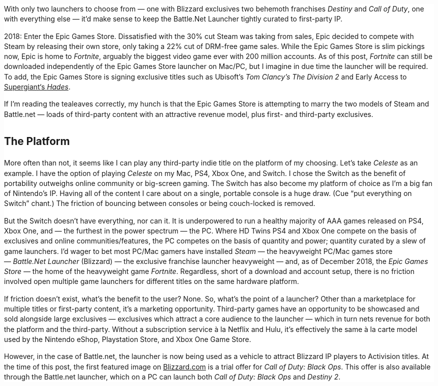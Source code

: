 

With only two launchers to choose from — one with Blizzard exclusives two behemoth franchises _Destiny_ and _Call of Duty_, one with everything else — it’d make sense to keep the Battle.Net Launcher tightly curated to first-party IP.

2018: Enter the Epic Games Store. Dissatisfied with the 30% cut Steam was taking from sales, Epic decided to compete with Steam by releasing their own store, only taking a 22% cut of DRM-free game sales. While the Epic Games Store is slim pickings now, Epic is home to _Fortnite_, arguably the biggest video game ever with 200 million accounts. As of this post, _Fortnite_ can still be downloaded independently of the Epic Games Store launcher on Mac/PC, but I imagine in due time the launcher will be required. To add, the Epic Games Store is signing exclusive titles such as Ubisoft’s _Tom Clancy’s The Division 2_ and Early Access to [Supergiant‘s ](https://www.supergiantgames.com/games/hades/)[_Hades_](https://www.supergiantgames.com/games/hades/).

If I’m reading the tealeaves correctly, my hunch is that the Epic Games Store is attempting to marry the two models of Steam and Battle.net — loads of third-party content with an attractive revenue model, plus first- and third-party exclusives.



## The Platform



More often than not, it seems like I can play any third-party indie title on the platform of my choosing. Let’s take _Celeste_ as an example. I have the option of playing _Celeste_ on my Mac, PS4, Xbox One, and Switch. I chose the Switch as the benefit of portability outweighs online community or big-screen gaming. The Switch has also become my platform of choice as I’m a big fan of Nintendo’s IP. Having all of the content I care about on a single, portable console is a huge draw. (Cue “put everything on Switch” chant.) The friction of bouncing between consoles or being couch-locked is removed.

But the Switch doesn’t have everything, nor can it. It is underpowered to run a healthy majority of AAA games released on PS4, Xbox One, and — the furthest in the power spectrum — the PC. Where HD Twins PS4 and Xbox One compete on the basis of exclusives and online communities/features, the PC competes on the basis of quantity and power; quantity curated by a slew of game launchers. I’d wager to bet most PC/Mac gamers have installed _Steam_ — the heavyweight PC/Mac games store — _Battle.Net Launcher_ (Blizzard) — the exclusive franchise launcher heavyweight — and, as of December 2018, the _Epic Games Store_ — the home of the heavyweight game _Fortnite_. Regardless, short of a download and account setup, there is no friction involved open multiple game launchers for different titles on the same hardware platform.

If friction doesn’t exist, what’s the benefit to the user? None. So, what’s the point of a launcher? Other than a marketplace for multiple titles or first-party content, it’s a marketing opportunity. Third-party games have an opportunity to be showcased and sold alongside large exclusives — exclusives which attract a core audience to the launcher — which in turn nets revenue for both the platform and the third-party. Without a subscription service à la Netflix and Hulu, it’s effectively the same à la carte model used by the Nintendo eShop, Playstation Store, and Xbox One Game Store.

However, in the case of Battle.net, the launcher is now being used as a vehicle to attract Blizzard IP players to Activision titles. At the time of this post, the first featured image on [Blizzard.com](https://www.blizzard.com/) is a trial offer for _Call of Duty: Black Ops_. This offer is also available through the Battle.net launcher, which on a PC can launch both _Call of Duty: Black Ops_ and _Destiny 2_.
